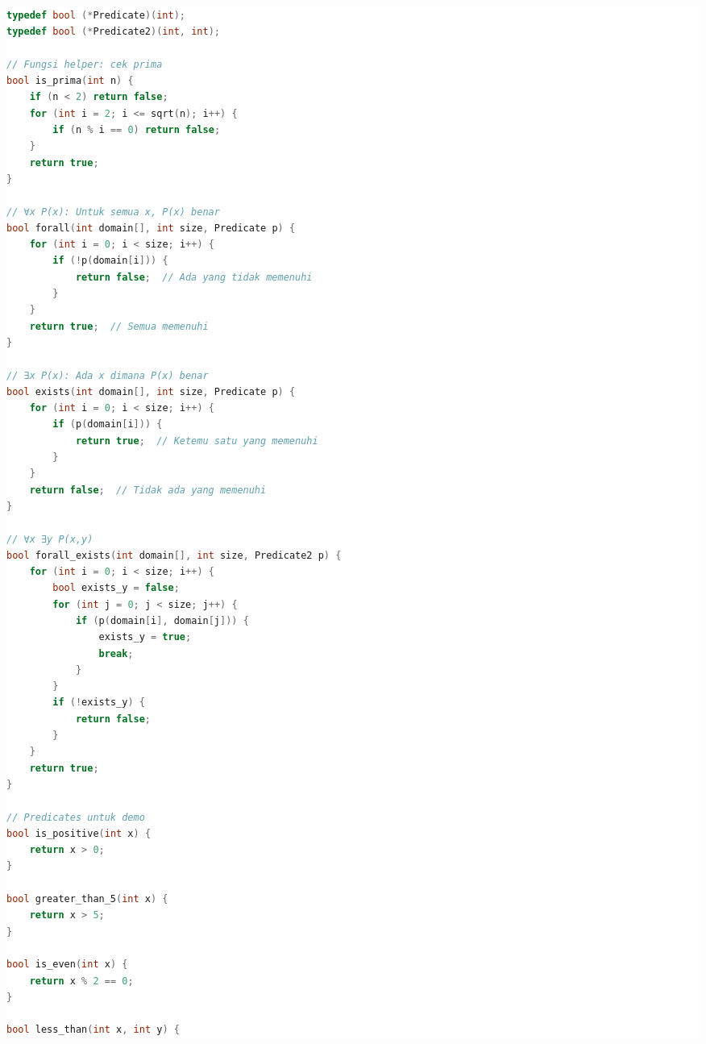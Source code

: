 ```c
typedef bool (*Predicate)(int);
typedef bool (*Predicate2)(int, int);

// Fungsi helper: cek prima
bool is_prima(int n) {
    if (n < 2) return false;
    for (int i = 2; i <= sqrt(n); i++) {
        if (n % i == 0) return false;
    }
    return true;
}

// ∀x P(x): Untuk semua x, P(x) benar
bool forall(int domain[], int size, Predicate p) {
    for (int i = 0; i < size; i++) {
        if (!p(domain[i])) {
            return false;  // Ada yang tidak memenuhi
        }
    }
    return true;  // Semua memenuhi
}

// ∃x P(x): Ada x dimana P(x) benar
bool exists(int domain[], int size, Predicate p) {
    for (int i = 0; i < size; i++) {
        if (p(domain[i])) {
            return true;  // Ketemu satu yang memenuhi
        }
    }
    return false;  // Tidak ada yang memenuhi
}

// ∀x ∃y P(x,y)
bool forall_exists(int domain[], int size, Predicate2 p) {
    for (int i = 0; i < size; i++) {
        bool exists_y = false;
        for (int j = 0; j < size; j++) {
            if (p(domain[i], domain[j])) {
                exists_y = true;
                break;
            }
        }
        if (!exists_y) {
            return false;
        }
    }
    return true;
}

// Predicates untuk demo
bool is_positive(int x) {
    return x > 0;
}

bool greater_than_5(int x) {
    return x > 5;
}

bool is_even(int x) {
    return x % 2 == 0;
}

bool less_than(int x, int y) {
```